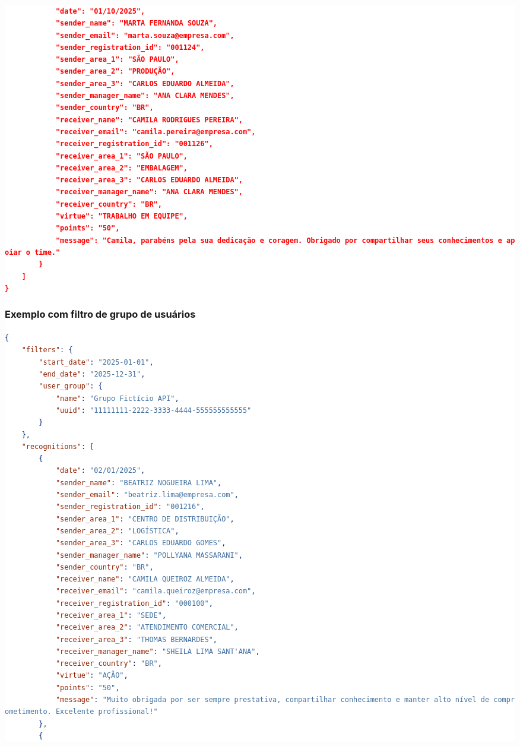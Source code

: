 ```json
            "date": "01/10/2025",
            "sender_name": "MARTA FERNANDA SOUZA",
            "sender_email": "marta.souza@empresa.com",
            "sender_registration_id": "001124",
            "sender_area_1": "SÃO PAULO",
            "sender_area_2": "PRODUÇÃO",
            "sender_area_3": "CARLOS EDUARDO ALMEIDA",
            "sender_manager_name": "ANA CLARA MENDES",
            "sender_country": "BR",
            "receiver_name": "CAMILA RODRIGUES PEREIRA",
            "receiver_email": "camila.pereira@empresa.com",
            "receiver_registration_id": "001126",
            "receiver_area_1": "SÃO PAULO",
            "receiver_area_2": "EMBALAGEM",
            "receiver_area_3": "CARLOS EDUARDO ALMEIDA",
            "receiver_manager_name": "ANA CLARA MENDES",
            "receiver_country": "BR",
            "virtue": "TRABALHO EM EQUIPE",
            "points": "50",
            "message": "Camila, parabéns pela sua dedicação e coragem. Obrigado por compartilhar seus conhecimentos e apoiar o time."
        }
    ]
}
```

### Exemplo com filtro de grupo de usuários

```json
{
    "filters": {
        "start_date": "2025-01-01",
        "end_date": "2025-12-31",
        "user_group": {
            "name": "Grupo Fictício API",
            "uuid": "11111111-2222-3333-4444-555555555555"
        }
    },
    "recognitions": [
        {
            "date": "02/01/2025",
            "sender_name": "BEATRIZ NOGUEIRA LIMA",
            "sender_email": "beatriz.lima@empresa.com",
            "sender_registration_id": "001216",
            "sender_area_1": "CENTRO DE DISTRIBUIÇÃO",
            "sender_area_2": "LOGÍSTICA",
            "sender_area_3": "CARLOS EDUARDO GOMES",
            "sender_manager_name": "POLLYANA MASSARANI",
            "sender_country": "BR",
            "receiver_name": "CAMILA QUEIROZ ALMEIDA",
            "receiver_email": "camila.queiroz@empresa.com",
            "receiver_registration_id": "000100",
            "receiver_area_1": "SEDE",
            "receiver_area_2": "ATENDIMENTO COMERCIAL",
            "receiver_area_3": "THOMAS BERNARDES",
            "receiver_manager_name": "SHEILA LIMA SANT'ANA",
            "receiver_country": "BR",
            "virtue": "AÇÃO",
            "points": "50",
            "message": "Muito obrigada por ser sempre prestativa, compartilhar conhecimento e manter alto nível de comprometimento. Excelente profissional!"
        },
        {
```